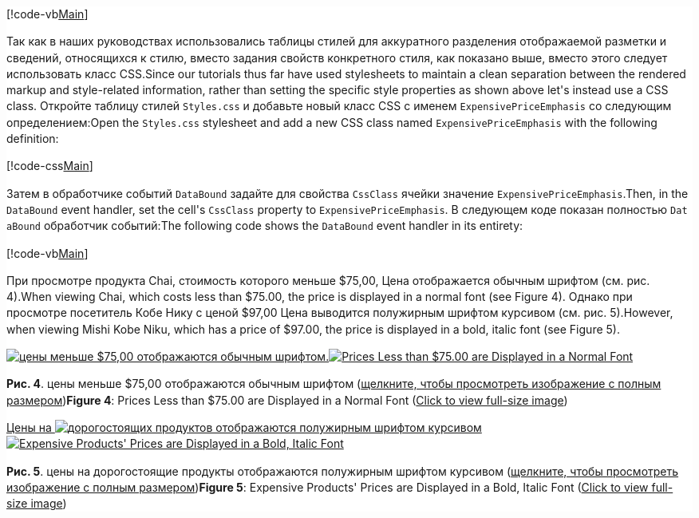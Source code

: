 [!code-vb[Main](custom-formatting-based-upon-data-vb/samples/sample5.vb)]

<span data-ttu-id="e8606-174">Так как в наших руководствах использовались таблицы стилей для аккуратного разделения отображаемой разметки и сведений, относящихся к стилю, вместо задания свойств конкретного стиля, как показано выше, вместо этого следует использовать класс CSS.</span><span class="sxs-lookup"><span data-stu-id="e8606-174">Since our tutorials thus far have used stylesheets to maintain a clean separation between the rendered markup and style-related information, rather than setting the specific style properties as shown above let's instead use a CSS class.</span></span> <span data-ttu-id="e8606-175">Откройте таблицу стилей `Styles.css` и добавьте новый класс CSS с именем `ExpensivePriceEmphasis` со следующим определением:</span><span class="sxs-lookup"><span data-stu-id="e8606-175">Open the `Styles.css` stylesheet and add a new CSS class named `ExpensivePriceEmphasis` with the following definition:</span></span>

[!code-css[Main](custom-formatting-based-upon-data-vb/samples/sample6.css)]

<span data-ttu-id="e8606-176">Затем в обработчике событий `DataBound` задайте для свойства `CssClass` ячейки значение `ExpensivePriceEmphasis`.</span><span class="sxs-lookup"><span data-stu-id="e8606-176">Then, in the `DataBound` event handler, set the cell's `CssClass` property to `ExpensivePriceEmphasis`.</span></span> <span data-ttu-id="e8606-177">В следующем коде показан полностью `DataBound` обработчик событий:</span><span class="sxs-lookup"><span data-stu-id="e8606-177">The following code shows the `DataBound` event handler in its entirety:</span></span>

[!code-vb[Main](custom-formatting-based-upon-data-vb/samples/sample7.vb)]

<span data-ttu-id="e8606-178">При просмотре продукта Chai, стоимость которого меньше $75,00, Цена отображается обычным шрифтом (см. рис. 4).</span><span class="sxs-lookup"><span data-stu-id="e8606-178">When viewing Chai, which costs less than $75.00, the price is displayed in a normal font (see Figure 4).</span></span> <span data-ttu-id="e8606-179">Однако при просмотре посетитель Кобе Нику с ценой $97,00 Цена выводится полужирным шрифтом курсивом (см. рис. 5).</span><span class="sxs-lookup"><span data-stu-id="e8606-179">However, when viewing Mishi Kobe Niku, which has a price of $97.00, the price is displayed in a bold, italic font (see Figure 5).</span></span>

<span data-ttu-id="e8606-180">[![цены меньше $75,00 отображаются обычным шрифтом.](custom-formatting-based-upon-data-vb/_static/image9.png)](custom-formatting-based-upon-data-vb/_static/image8.png)</span><span class="sxs-lookup"><span data-stu-id="e8606-180">[![Prices Less than $75.00 are Displayed in a Normal Font](custom-formatting-based-upon-data-vb/_static/image9.png)](custom-formatting-based-upon-data-vb/_static/image8.png)</span></span>

<span data-ttu-id="e8606-181">**Рис. 4**. цены меньше $75,00 отображаются обычным шрифтом ([щелкните, чтобы просмотреть изображение с полным размером](custom-formatting-based-upon-data-vb/_static/image10.png))</span><span class="sxs-lookup"><span data-stu-id="e8606-181">**Figure 4**: Prices Less than $75.00 are Displayed in a Normal Font ([Click to view full-size image](custom-formatting-based-upon-data-vb/_static/image10.png))</span></span>

<span data-ttu-id="e8606-182">[Цены на ![дорогостоящих продуктов отображаются полужирным шрифтом курсивом](custom-formatting-based-upon-data-vb/_static/image12.png)](custom-formatting-based-upon-data-vb/_static/image11.png)</span><span class="sxs-lookup"><span data-stu-id="e8606-182">[![Expensive Products' Prices are Displayed in a Bold, Italic Font](custom-formatting-based-upon-data-vb/_static/image12.png)](custom-formatting-based-upon-data-vb/_static/image11.png)</span></span>

<span data-ttu-id="e8606-183">**Рис. 5**. цены на дорогостоящие продукты отображаются полужирным шрифтом курсивом ([щелкните, чтобы просмотреть изображение с полным размером](custom-formatting-based-upon-data-vb/_static/image13.png))</span><span class="sxs-lookup"><span data-stu-id="e8606-183">**Figure 5**: Expensive Products' Prices are Displayed in a Bold, Italic Font ([Click to view full-size image](custom-formatting-based-upon-data-vb/_static/image13.png))</span></span>
